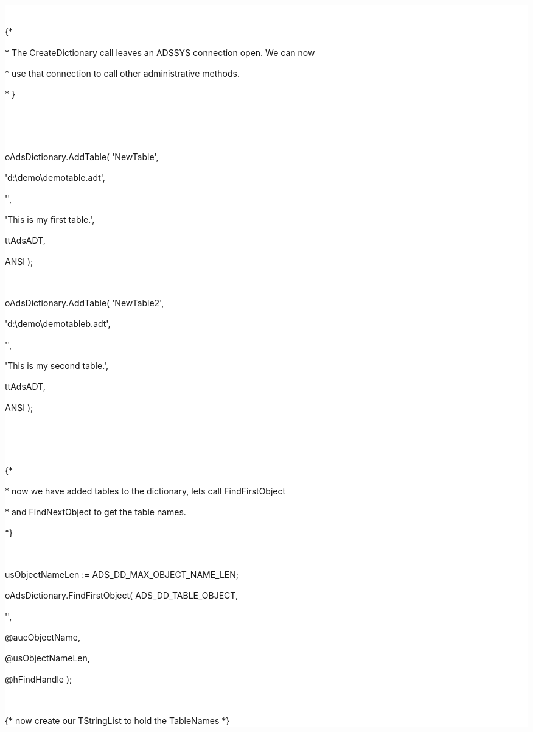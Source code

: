  

{\*

\* The CreateDictionary call leaves an ADSSYS connection open. We can now

\* use that connection to call other administrative methods.

\* }

 

 

oAdsDictionary.AddTable( 'NewTable',

'd:\demo\demotable.adt',

'',

'This is my first table.',

ttAdsADT,

ANSI );

 

oAdsDictionary.AddTable( 'NewTable2',

'd:\demo\demotableb.adt',

'',

'This is my second table.',

ttAdsADT,

ANSI );

 

 

{\*

\* now we have added tables to the dictionary, lets call FindFirstObject

\* and FindNextObject to get the table names.

\*}

 

usObjectNameLen := ADS\_DD\_MAX\_OBJECT\_NAME\_LEN;

oAdsDictionary.FindFirstObject( ADS\_DD\_TABLE\_OBJECT,

'',

@aucObjectName,

@usObjectNameLen,

@hFindHandle );

 

{\* now create our TStringList to hold the TableNames \*}
